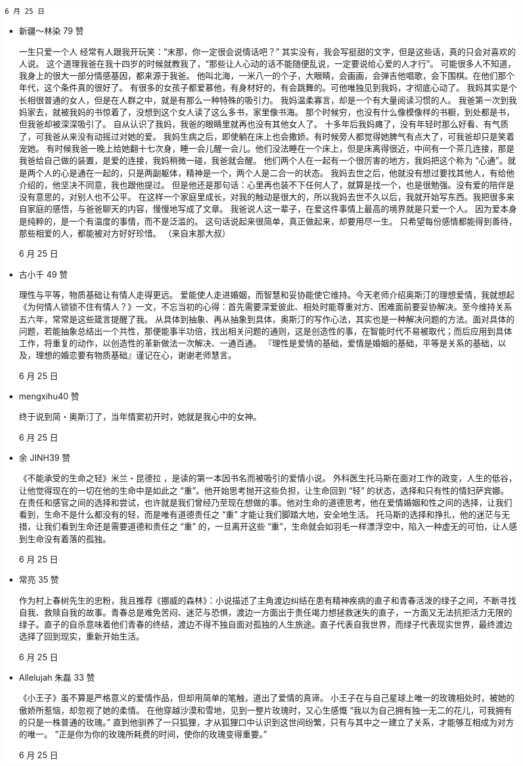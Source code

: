    6 月 25 日


  - 新疆～林染 79 赞

    一生只爱一个人 经常有人跟我开玩笑：“末那，你一定很会说情话吧？” 其实没有，我会写挺甜的文字，但是这些话，真的只会对喜欢的人说。 这个道理我爸在我十四岁的时候就教我了，“那些让人心动的话不能随便乱说，一定要说给心爱的人才行”。 可能很多人不知道，我身上的很大一部分情感基因，都来源于我爸。 他叫北海，一米八一的个子，大眼睛，会画画，会弹吉他唱歌，会下围棋。在他们那个年代，这个条件真的很好了。 有很多的女孩子都爱慕他，有身材好的，有会跳舞的。可他唯独见到我妈，才彻底心动了。 我妈其实是个长相很普通的女人，但是在人群之中，就是有那么一种特殊的吸引力。 我妈温柔寡言，却是一个有大量阅读习惯的人。 我爸第一次到我妈家去，就被我妈的书惊着了，没想到这个女人读了这么多书，家里像书海。 那个时候穷，也没有什么像模像样的书橱，到处都是书，但我爸却被深深吸引了。 自从认识了我妈，我爸的眼睛里就再也没有其他女人了。 十多年后我妈瘫了，没有年轻时那么好看、有气质了，可我爸从来没有动摇过对她的爱。 我妈生病之后，即使躺在床上也会撒娇。有时候旁人都觉得她脾气有点大了，可我爸却只是笑着宠她。 有时候我爸一晚上给她翻十七次身，睡一会儿醒一会儿。他们没法睡在一个床上，但是床离得很近，中间有一个茶几连接，那是我爸给自己做的装置，是爱的连接，我妈稍微一碰，我爸就会醒。 他们两个人在一起有一个很厉害的地方，我妈把这个称为 “心通”。就是两个人的心是通在一起的，只是两副躯体，精神是一个，两个人是二合一的状态。 我妈去世之后，他就没有想过要找其他人，有给他介绍的，他坚决不同意，我也跟他提过。 但是他还是那句话：心里再也装不下任何人了，就算是找一个，也是很勉强。没有爱的陪伴是没有意思的，对别人也不公平。 在这样一个家庭里成长，对我的触动是很大的，所以我妈去世不久以后，我就开始写东西。我把很多来自家庭的感悟，与爸爸聊天的内容，慢慢地写成了文章。 我爸说人这一辈子，在爱这件事情上最高的境界就是只爱一个人。 因为爱本身是纯粹的，是一个有温度的事情，而不是泛滥的。 这句话说起来很简单，真正做起来，却要用尽一生。 只希望每份感情都能得到善待，那些相爱的人，都能被对方好好珍惜。 （来自末那大叔）

    6 月 25 日


  - 古小千 49 赞

    理性与平等，物质基础让有情人走得更远。 爱能使人走进婚姻，而智慧和妥协能使它维持。今天老师介绍奥斯汀的理想爱情，我就想起《为何情人锁锁不住有情人？》一文，不忘当初的心得：首先需要深爱彼此、相处时能尊重对方、困难面前要妥协解决。至今维持关系五六年，常常是这些箴言提醒了我。 从具体到抽象、再从抽象到具体，奥斯汀的写作心法，其实也是一种解决问题的方法。面对具体的问题，若能抽象总结出一个共性，那便能事半功倍，找出相关问题的通则，这是创造性的事，在智能时代不易被取代；而后应用到具体工作，将重复的动作，以创造性的革新做法一次解决、一通百通。 『理性是爱情的基础，爱情是婚姻的基础，平等是关系的基础，以及，理想的婚恋要有物质基础』谨记在心，谢谢老师慧言。

    6 月 25 日


  - mengxihu40 赞

    终于说到简・奥斯汀了，当年情窦初开时，她就是我心中的女神。

    6 月 25 日


  - 余 JINH39 赞

    《不能承受的生命之轻》米兰・昆德拉 ，是读的第一本因书名而被吸引的爱情小说。 外科医生托马斯在面对工作的政变，人生的低谷，让他觉得现在的一切在他的生命中是如此之 “重”。他开始思考抛开这些负担，让生命回到 “轻” 的状态，选择和只有性的情妇萨宾娜。 在责任和感官之间的选择和尝试，也许就是我们曾经乃至现在想做的事。他对生命的道德思考，他在爱情婚姻和性之间的选择，让我们看到，生命不是什么都没有的轻，而是唯有道德责任之 “重” 才能让我们脚踏大地，安全地生活。 托马斯的选择和挣扎，他的迷茫与无措，让我们看到生命还是需要道德和责任之 “重” 的，一旦离开这些 “重”，生命就会如羽毛一样漂浮空中，陷入一种虚无的可怕，让人感到生命没有着落的孤独。

    6 月 25 日


  - 常亮 35 赞

    作为村上春树先生的忠粉，我且推荐《挪威的森林》：小说描述了主角渡边纠结在患有精神疾病的直子和青春活泼的绿子之间，不断寻找自我、救赎自我的故事。青春总是难免苦闷、迷茫与恐惧，渡边一方面出于责任竭力想拯救迷失的直子，一方面又无法抗拒活力无限的绿子。直子的自杀意味着他们青春的终结，渡边不得不独自面对孤独的人生旅途。直子代表自我世界，而绿子代表现实世界，最终渡边选择了回到现实，重新开始生活。

    6 月 25 日


  - Allelujah 朱磊 33 赞

    《小王子》虽不算是严格意义的爱情作品，但却用简单的笔触，道出了爱情的真谛。 小王子在与自己星球上唯一的玫瑰相处时，被她的傲娇所惹恼，却忽视了她的柔情。 在他穿越沙漠和雪地，见到一整片玫瑰时，又心生感慨 “我以为自己拥有独一无二的花儿，可我拥有的只是一株普通的玫瑰。” 直到他驯养了一只狐狸，才从狐狸口中认识到这世间纷繁，只有与其中之一建立了关系，才能够互相成为对方的唯一。 “正是你为你的玫瑰所耗费的时间，使你的玫瑰变得重要。”

    6 月 25 日

